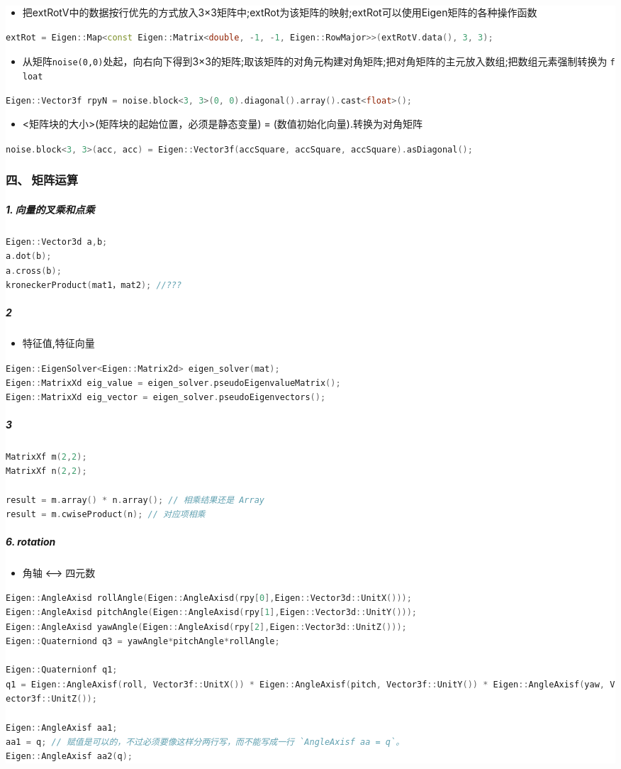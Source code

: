 * 把extRotV中的数据按行优先的方式放入3×3矩阵中;extRot为该矩阵的映射;extRot可以使用Eigen矩阵的各种操作函数

```C++
extRot = Eigen::Map<const Eigen::Matrix<double, -1, -1, Eigen::RowMajor>>(extRotV.data(), 3, 3);
```

* 从矩阵`noise(0,0)`处起，向右向下得到3×3的矩阵;取该矩阵的对角元构建对角矩阵;把对角矩阵的主元放入数组;把数组元素强制转换为 `float`

```C++
Eigen::Vector3f rpyN = noise.block<3, 3>(0, 0).diagonal().array().cast<float>();
```

* <矩阵块的大小>(矩阵块的起始位置，必须是静态变量) = (数值初始化向量).转换为对角矩阵

```C++
noise.block<3, 3>(acc, acc) = Eigen::Vector3f(accSquare, accSquare, accSquare).asDiagonal();
```

### 四、 矩阵运算

##### 1. 向量的叉乘和点乘

```C++
Eigen::Vector3d a,b;
a.dot(b);
a.cross(b);
kroneckerProduct(mat1，mat2); //???
```

##### 2

* 特征值,特征向量

```C++
Eigen::EigenSolver<Eigen::Matrix2d> eigen_solver(mat);
Eigen::MatrixXd eig_value = eigen_solver.pseudoEigenvalueMatrix();
Eigen::MatrixXd eig_vector = eigen_solver.pseudoEigenvectors();
```

##### 3

```C++
MatrixXf m(2,2);
MatrixXf n(2,2);

result = m.array() * n.array(); // 相乘结果还是 Array
result = m.cwiseProduct(n); // 对应项相乘
```

##### 6. rotation

* 角轴 <--> 四元数

```C++
Eigen::AngleAxisd rollAngle(Eigen::AngleAxisd(rpy[0],Eigen::Vector3d::UnitX()));
Eigen::AngleAxisd pitchAngle(Eigen::AngleAxisd(rpy[1],Eigen::Vector3d::UnitY()));
Eigen::AngleAxisd yawAngle(Eigen::AngleAxisd(rpy[2],Eigen::Vector3d::UnitZ()));
Eigen::Quaterniond q3 = yawAngle*pitchAngle*rollAngle;

Eigen::Quaternionf q1;
q1 = Eigen::AngleAxisf(roll, Vector3f::UnitX()) * Eigen::AngleAxisf(pitch, Vector3f::UnitY()) * Eigen::AngleAxisf(yaw, Vector3f::UnitZ());

Eigen::AngleAxisf aa1;
aa1 = q; // 赋值是可以的，不过必须要像这样分两行写，而不能写成一行 `AngleAxisf aa = q`。
Eigen::AngleAxisf aa2(q);
```
